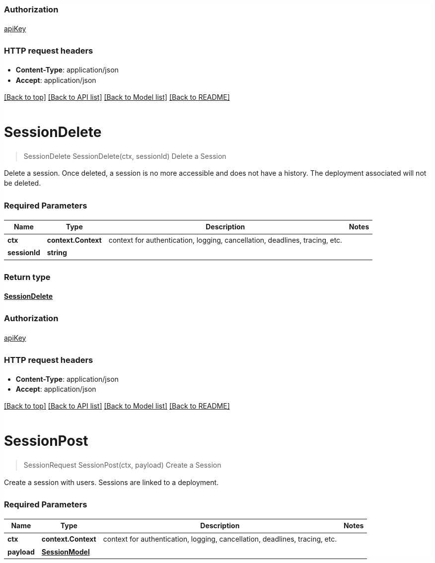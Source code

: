 ### Authorization

[apiKey](../README.md#apiKey)

### HTTP request headers

 - **Content-Type**: application/json
 - **Accept**: application/json

[[Back to top]](#) [[Back to API list]](../README.md#documentation-for-api-endpoints) [[Back to Model list]](../README.md#documentation-for-models) [[Back to README]](../README.md)

# **SessionDelete**
> SessionDelete SessionDelete(ctx, sessionId)
Delete a Session

Delete a session. Once deleted, a session is no more accessible and does not have a history. The deployment associated will not be deleted.

### Required Parameters

Name | Type | Description  | Notes
------------- | ------------- | ------------- | -------------
 **ctx** | **context.Context** | context for authentication, logging, cancellation, deadlines, tracing, etc.
  **sessionId** | **string**|  | 

### Return type

[**SessionDelete**](SessionDelete.md)

### Authorization

[apiKey](../README.md#apiKey)

### HTTP request headers

 - **Content-Type**: application/json
 - **Accept**: application/json

[[Back to top]](#) [[Back to API list]](../README.md#documentation-for-api-endpoints) [[Back to Model list]](../README.md#documentation-for-models) [[Back to README]](../README.md)

# **SessionPost**
> SessionRequest SessionPost(ctx, payload)
Create a Session

Create a session with users. Sessions are linked to a deployment.

### Required Parameters

Name | Type | Description  | Notes
------------- | ------------- | ------------- | -------------
 **ctx** | **context.Context** | context for authentication, logging, cancellation, deadlines, tracing, etc.
  **payload** | [**SessionModel**](SessionModel.md)|  | 
